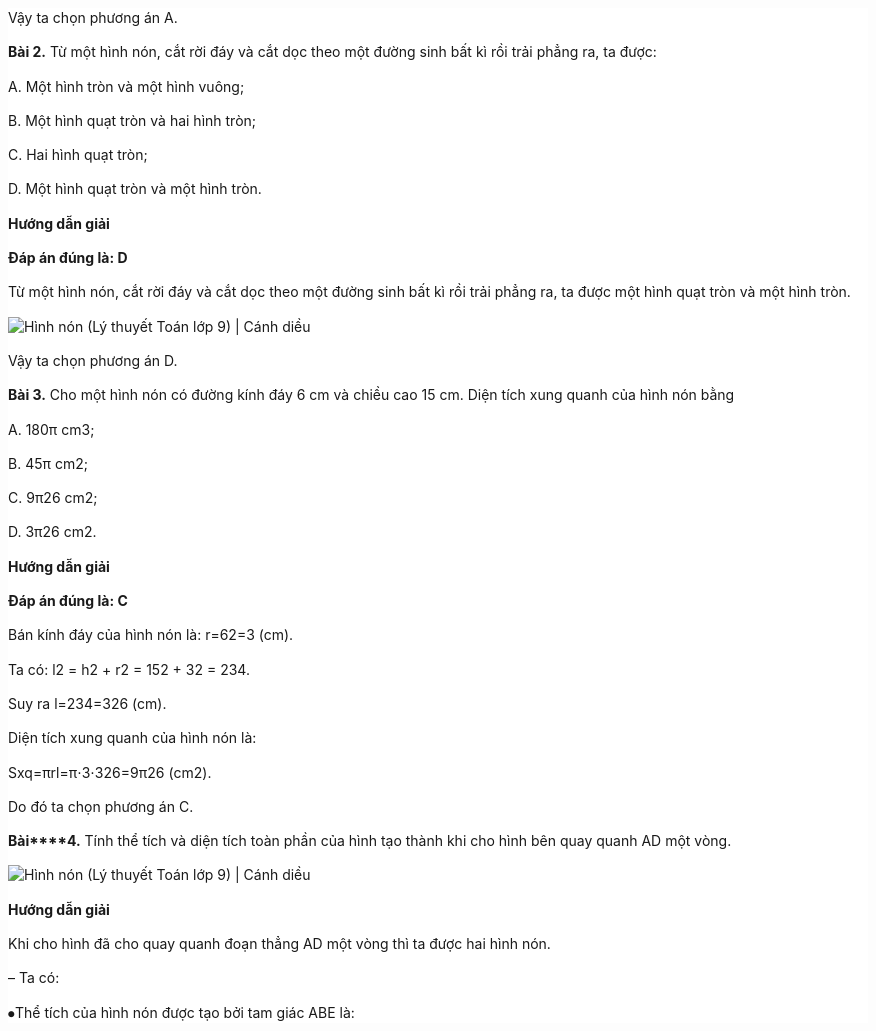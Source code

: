 Vậy ta chọn phương án A.

**Bài 2.** Từ một hình nón, cắt rời đáy và cắt dọc theo một đường sinh bất kì rồi trải phẳng ra, ta được:

A. Một hình tròn và một hình vuông;

B. Một hình quạt tròn và hai hình tròn;

C. Hai hình quạt tròn;

D. Một hình quạt tròn và một hình tròn.

**Hướng dẫn giải**

**Đáp án đúng là: D**

Từ một hình nón, cắt rời đáy và cắt dọc theo một đường sinh bất kì rồi trải phẳng ra, ta được một hình quạt tròn và một hình tròn.

![Hình nón \(Lý thuyết Toán lớp 9\) | Cánh diều](https://vietjack.com/toan-9-cd/images/ly-thuyet-bai-2-hinh-non-232510.PNG)

Vậy ta chọn phương án D.

**Bài 3.** Cho một hình nón có đường kính đáy 6 cm và chiều cao 15 cm. Diện tích xung quanh của hình nón bằng

A. 180π cm3;

B. 45π cm2;

C. 9π26 cm2;

D. 3π26 cm2.

**Hướng dẫn giải**

**Đáp án đúng là: C**

Bán kính đáy của hình nón là: r=62=3 (cm).

Ta có: l2 = h2 \+ r2 = 152 \+ 32 = 234.

Suy ra l=234=326 (cm).

Diện tích xung quanh của hình nón là: 

Sxq=πrl=π⋅3⋅326=9π26 (cm2).

Do đó ta chọn phương án C.

**Bài****4.** Tính thể tích và diện tích toàn phần của hình tạo thành khi cho hình bên quay quanh AD một vòng.

![Hình nón \(Lý thuyết Toán lớp 9\) | Cánh diều](https://vietjack.com/toan-9-cd/images/ly-thuyet-bai-2-hinh-non-232511.PNG)

**Hướng dẫn giải**

Khi cho hình đã cho quay quanh đoạn thẳng AD một vòng thì ta được hai hình nón.

– Ta có:

⦁Thể tích của hình nón được tạo bởi tam giác ABE là:
